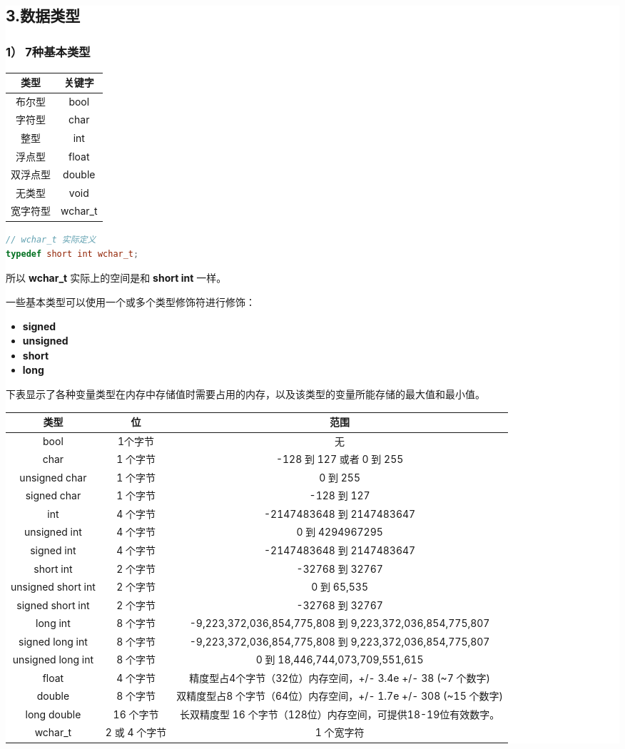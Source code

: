 ## 3.数据类型

### 1） 7种基本类型

|   类型   | 关键字  |
| :------: | :-----: |
|  布尔型  |  bool   |
|  字符型  |  char   |
|   整型   |   int   |
|  浮点型  |  float  |
| 双浮点型 | double  |
|  无类型  |  void   |
| 宽字符型 | wchar_t |

```c++
// wchar_t 实际定义
typedef short int wchar_t;
```

所以 **wchar_t** 实际上的空间是和 **short int** 一样。

一些基本类型可以使用一个或多个类型修饰符进行修饰：

- **signed**
- **unsigned**
- **short**
- **long**

下表显示了各种变量类型在内存中存储值时需要占用的内存，以及该类型的变量所能存储的最大值和最小值。

|        类型        |      位       |                             范围                             |
| :----------------: | :-----------: | :----------------------------------------------------------: |
|        bool        |    1个字节    |                              无                              |
|        char        |   1 个字节    |                  -128 到 127 或者 0 到 255                   |
|   unsigned char    |   1 个字节    |                           0 到 255                           |
|    signed char     |   1 个字节    |                         -128 到 127                          |
|        int         |   4 个字节    |                  -2147483648 到 2147483647                   |
|    unsigned int    |   4 个字节    |                       0 到 4294967295                        |
|     signed int     |   4 个字节    |                  -2147483648 到 2147483647                   |
|     short int      |   2 个字节    |                       -32768 到 32767                        |
| unsigned short int |   2 个字节    |                         0 到 65,535                          |
|  signed short int  |   2 个字节    |                       -32768 到 32767                        |
|      long int      |   8 个字节    |   -9,223,372,036,854,775,808 到 9,223,372,036,854,775,807    |
|  signed long int   |   8 个字节    |   -9,223,372,036,854,775,808 到 9,223,372,036,854,775,807    |
| unsigned long int  |   8 个字节    |               0 到 18,446,744,073,709,551,615                |
|       float        |   4 个字节    | 精度型占4个字节（32位）内存空间，+/- 3.4e +/- 38 (~7 个数字) |
|       double       |   8 个字节    | 双精度型占8 个字节（64位）内存空间，+/- 1.7e +/- 308 (~15 个数字) |
|    long double     |   16 个字节   | 长双精度型 16 个字节（128位）内存空间，可提供18-19位有效数字。 |
|      wchar_t       | 2 或 4 个字节 |                          1 个宽字符                          |
